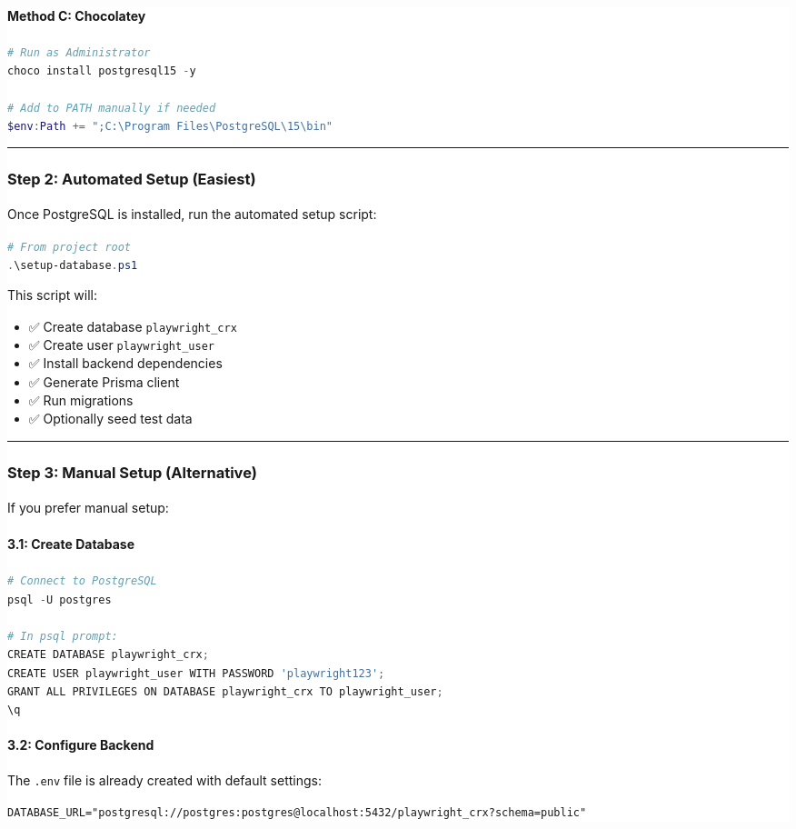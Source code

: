 #### **Method C: Chocolatey**

```powershell
# Run as Administrator
choco install postgresql15 -y

# Add to PATH manually if needed
$env:Path += ";C:\Program Files\PostgreSQL\15\bin"
```

---

### **Step 2: Automated Setup (Easiest)**

Once PostgreSQL is installed, run the automated setup script:

```powershell
# From project root
.\setup-database.ps1
```

This script will:
- ✅ Create database `playwright_crx`
- ✅ Create user `playwright_user`
- ✅ Install backend dependencies
- ✅ Generate Prisma client
- ✅ Run migrations
- ✅ Optionally seed test data

---

### **Step 3: Manual Setup (Alternative)**

If you prefer manual setup:

#### **3.1: Create Database**

```powershell
# Connect to PostgreSQL
psql -U postgres

# In psql prompt:
CREATE DATABASE playwright_crx;
CREATE USER playwright_user WITH PASSWORD 'playwright123';
GRANT ALL PRIVILEGES ON DATABASE playwright_crx TO playwright_user;
\q
```

#### **3.2: Configure Backend**

The `.env` file is already created with default settings:

```env
DATABASE_URL="postgresql://postgres:postgres@localhost:5432/playwright_crx?schema=public"
```
